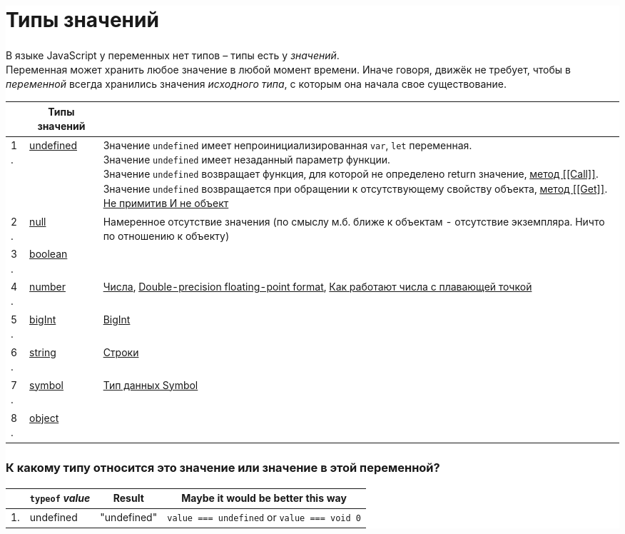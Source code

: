 # Типы значений

В языке JavaScript у переменных нет типов – типы есть у _значений_.  
Переменная может хранить любое значение в любой момент времени. Иначе говоря, движёк не требует, чтобы в _переменной_ всегда хранились значения _исходного типа_, с которым она начала свое существование.

|     | Типы значений                             |                                                                                                                                                                                                                                                                                                                                                                                                                                                                               |
|-----|-------------------------------------------|-------------------------------------------------------------------------------------------------------------------------------------------------------------------------------------------------------------------------------------------------------------------------------------------------------------------------------------------------------------------------------------------------------------------------------------------------------------------------------|
| 1.  | [undefined](https://tinyurl.com/3mbrhdbk) | Значение `undefined` имеет непроинициализированная `var`, `let` переменная.<br>Значение `undefined` имеет незаданный параметр функции.<br>Значение `undefined` возвращает функция, для которой не определено return значение, [метод [[Call]]](https://tinyurl.com/5yjn9p8s).<br>Значение `undefined` возвращается при обращении к отсутствующему свойству объекта, [метод [[Get]]](https://tinyurl.com/bdbacsk8).<br>[Не примитив И не объект](https://tinyurl.com/4586tj84) |
| 2.  | [null](https://tinyurl.com/2t5u8wv6)      | Намеренное отсутствие значения (по смыслу м.б. ближе к объектам - отсутствие экземпляра. Ничто по отношению к объекту)                                                                                                                                                                                                                                                                                                                                                        |
| 3.  | [boolean](https://tinyurl.com/8c7zzanm)   |                                                                                                                                                                                                                                                                                                                                                                                                                                                                               |
| 4.  | [number](https://tinyurl.com/dsz6yry7)    | [Числа](https://learn.javascript.ru/number), [Double-precision floating-point format](https://en.wikipedia.org/wiki/Double-precision_floating-point_format), [Как работают числа с плавающей точкой](https://www.youtube.com/watch?v=U0U8Ddx4TgE)                                                                                                                                                                                                                             |
| 5.  | [bigInt](https://tinyurl.com/yxyf6kex)    | [BigInt](https://learn.javascript.ru/bigint)                                                                                                                                                                                                                                                                                                                                                                                                                                  |
| 6.  | [string](https://tinyurl.com/s69stj49)    | [Строки](https://learn.javascript.ru/string)                                                                                                                                                                                                                                                                                                                                                                                                                                  |
| 7.  | [symbol](https://tinyurl.com/3dz2st73)    | [Тип данных Symbol](https://learn.javascript.ru/symbol)                                                                                                                                                                                                                                                                                                                                                                                                                       |
| 8.  | [object](https://tinyurl.com/du3bf37k)    |                                                                                                                                                                                                                                                                                                                                                                                                                                                                               |

### К какому типу относится это значение или значение в этой переменной?

|     | `typeof` *value*                                   | Result                                   | Maybe it would be better this way           |
|-----|----------------------------------------------------|------------------------------------------|---------------------------------------------|
| 1.  | undefined                                          | "undefined"                              | `value === undefined` or `value === void 0` |